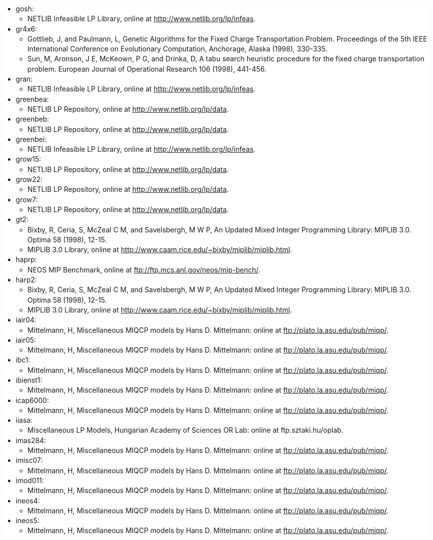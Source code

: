 - gosh:
  - NETLIB Infeasible LP Library, online at http://www.netlib.org/lp/infeas.
- gr4x6:
  - Gottlieb, J, and Paulmann, L, Genetic Algorithms for the Fixed Charge Transportation Problem. Proceedings of the 5th IEEE International Conference on Evolutionary Computation, Anchorage, Alaska (1998), 330-335.
  - Sun, M, Aronson, J E, McKeown, P G, and Drinka, D, A tabu search heuristic procedure for the fixed charge transportation problem. European Journal of Operational Research 106 (1998), 441-456.
- gran:
  - NETLIB Infeasible LP Library, online at http://www.netlib.org/lp/infeas.
- greenbea:
  - NETLIB LP Repository, online at http://www.netlib.org/lp/data.
- greenbeb:
  - NETLIB LP Repository, online at http://www.netlib.org/lp/data.
- greenbei:
  - NETLIB Infeasible LP Library, online at http://www.netlib.org/lp/infeas.
- grow15:
  - NETLIB LP Repository, online at http://www.netlib.org/lp/data.
- grow22:
  - NETLIB LP Repository, online at http://www.netlib.org/lp/data.
- grow7:
  - NETLIB LP Repository, online at http://www.netlib.org/lp/data.
- gt2:
  - Bixby, R, Ceria, S, McZeal C M, and Savelsbergh, M W P, An Updated Mixed Integer Programming Library: MIPLIB 3.0. Optima 58 (1998), 12-15.
  - MIPLIB 3.0 Library, online at http://www.caam.rice.edu/~bixby/miplib/miplib.html.
- haprp:
  - NEOS MIP Benchmark, online at ftp://ftp.mcs.anl.gov/neos/mip-bench/.
- harp2:
  - Bixby, R, Ceria, S, McZeal C M, and Savelsbergh, M W P, An Updated Mixed Integer Programming Library: MIPLIB 3.0. Optima 58 (1998), 12-15.
  - MIPLIB 3.0 Library, online at http://www.caam.rice.edu/~bixby/miplib/miplib.html.
- iair04:
  - Mittelmann, H, Miscellaneous MIQCP models by Hans D. Mittelmann: online at ftp://plato.la.asu.edu/pub/miqp/.
- iair05:
  - Mittelmann, H, Miscellaneous MIQCP models by Hans D. Mittelmann: online at ftp://plato.la.asu.edu/pub/miqp/.
- ibc1:
  - Mittelmann, H, Miscellaneous MIQCP models by Hans D. Mittelmann: online at ftp://plato.la.asu.edu/pub/miqp/.
- ibienst1:
  - Mittelmann, H, Miscellaneous MIQCP models by Hans D. Mittelmann: online at ftp://plato.la.asu.edu/pub/miqp/.
- icap6000:
  - Mittelmann, H, Miscellaneous MIQCP models by Hans D. Mittelmann: online at ftp://plato.la.asu.edu/pub/miqp/.
- iiasa:
  - Miscellaneous LP Models, Hungarian Academy of Sciences OR Lab: online at ftp.sztaki.hu/oplab.
- imas284:
  - Mittelmann, H, Miscellaneous MIQCP models by Hans D. Mittelmann: online at ftp://plato.la.asu.edu/pub/miqp/.
- imisc07:
  - Mittelmann, H, Miscellaneous MIQCP models by Hans D. Mittelmann: online at ftp://plato.la.asu.edu/pub/miqp/.
- imod011:
  - Mittelmann, H, Miscellaneous MIQCP models by Hans D. Mittelmann: online at ftp://plato.la.asu.edu/pub/miqp/.
- ineos4:
  - Mittelmann, H, Miscellaneous MIQCP models by Hans D. Mittelmann: online at ftp://plato.la.asu.edu/pub/miqp/.
- ineos5:
  - Mittelmann, H, Miscellaneous MIQCP models by Hans D. Mittelmann: online at ftp://plato.la.asu.edu/pub/miqp/.